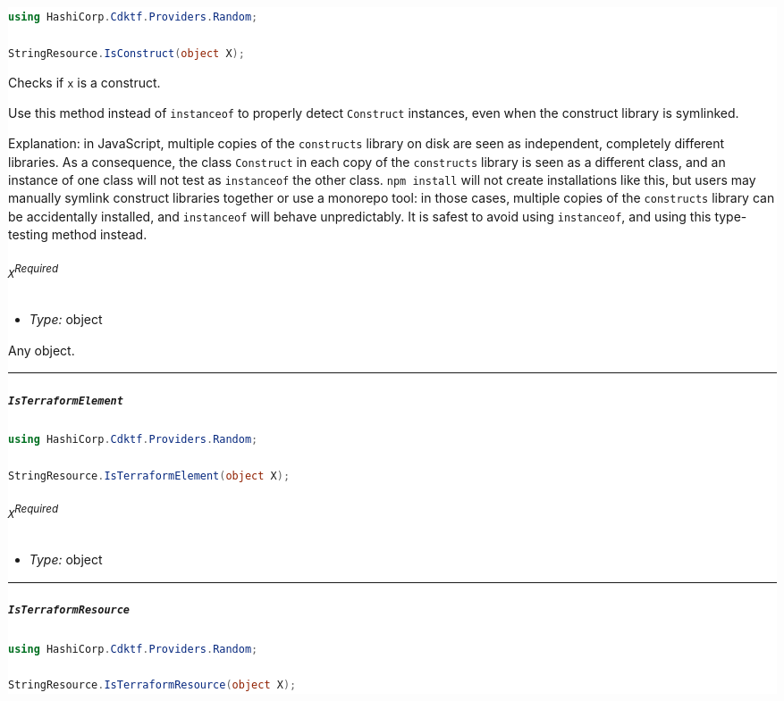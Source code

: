 ```csharp
using HashiCorp.Cdktf.Providers.Random;

StringResource.IsConstruct(object X);
```

Checks if `x` is a construct.

Use this method instead of `instanceof` to properly detect `Construct`
instances, even when the construct library is symlinked.

Explanation: in JavaScript, multiple copies of the `constructs` library on
disk are seen as independent, completely different libraries. As a
consequence, the class `Construct` in each copy of the `constructs` library
is seen as a different class, and an instance of one class will not test as
`instanceof` the other class. `npm install` will not create installations
like this, but users may manually symlink construct libraries together or
use a monorepo tool: in those cases, multiple copies of the `constructs`
library can be accidentally installed, and `instanceof` will behave
unpredictably. It is safest to avoid using `instanceof`, and using
this type-testing method instead.

###### `X`<sup>Required</sup> <a name="X" id="@cdktf/provider-random.stringResource.StringResource.isConstruct.parameter.x"></a>

- *Type:* object

Any object.

---

##### `IsTerraformElement` <a name="IsTerraformElement" id="@cdktf/provider-random.stringResource.StringResource.isTerraformElement"></a>

```csharp
using HashiCorp.Cdktf.Providers.Random;

StringResource.IsTerraformElement(object X);
```

###### `X`<sup>Required</sup> <a name="X" id="@cdktf/provider-random.stringResource.StringResource.isTerraformElement.parameter.x"></a>

- *Type:* object

---

##### `IsTerraformResource` <a name="IsTerraformResource" id="@cdktf/provider-random.stringResource.StringResource.isTerraformResource"></a>

```csharp
using HashiCorp.Cdktf.Providers.Random;

StringResource.IsTerraformResource(object X);
```
